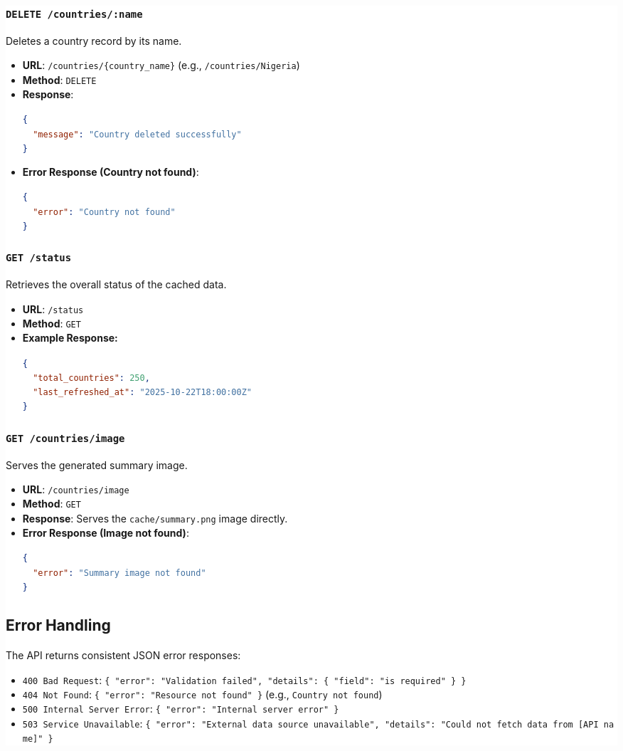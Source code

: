 ### `DELETE /countries/:name`

Deletes a country record by its name.

- **URL**: `/countries/{country_name}` (e.g., `/countries/Nigeria`)
- **Method**: `DELETE`
- **Response**:
  ```json
  {
    "message": "Country deleted successfully"
  }
  ```
- **Error Response (Country not found)**:
  ```json
  {
    "error": "Country not found"
  }
  ```

### `GET /status`

Retrieves the overall status of the cached data.

- **URL**: `/status`
- **Method**: `GET`
- **Example Response:**
  ```json
  {
    "total_countries": 250,
    "last_refreshed_at": "2025-10-22T18:00:00Z"
  }
  ```

### `GET /countries/image`

Serves the generated summary image.

- **URL**: `/countries/image`
- **Method**: `GET`
- **Response**: Serves the `cache/summary.png` image directly.
- **Error Response (Image not found)**:
  ```json
  {
    "error": "Summary image not found"
  }
  ```

## Error Handling

The API returns consistent JSON error responses:

- `400 Bad Request`: `{ "error": "Validation failed", "details": { "field": "is required" } }`
- `404 Not Found`: `{ "error": "Resource not found" }` (e.g., `Country not found`)
- `500 Internal Server Error`: `{ "error": "Internal server error" }`
- `503 Service Unavailable`: `{ "error": "External data source unavailable", "details": "Could not fetch data from [API name]" }`
